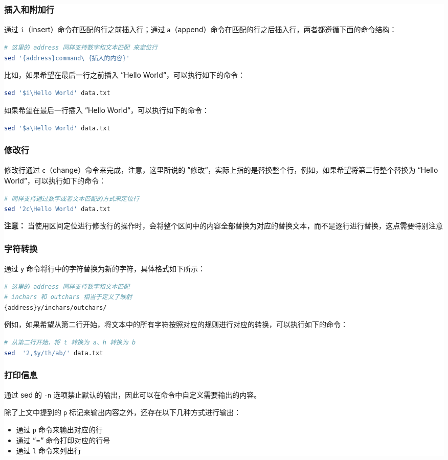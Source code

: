 ### 插入和附加行

通过 `i`（insert）命令在匹配的行之前插入行；通过 `a`（append）命令在匹配的行之后插入行，两者都遵循下面的命令结构：

```sh
# 这里的 address 同样支持数字和文本匹配 来定位行
sed '{address}command\ {插入的内容}'
```

比如，如果希望在最后一行之前插入 ”Hello World“，可以执行如下的命令：

```bash
sed '$i\Hello World' data.txt
```

如果希望在最后一行插入 ”Hello World“，可以执行如下的命令：

```bash
sed '$a\Hello World' data.txt
```



### 修改行

修改行通过 `c`（change）命令来完成，注意，这里所说的 ”修改“，实际上指的是替换整个行，例如，如果希望将第二行整个替换为 “Hello World”，可以执行如下的命令：

```bash
# 同样支持通过数字或者文本匹配的方式来定位行
sed '2c\Hello World' data.txt
```

**注意：** 当使用区间定位进行修改行的操作时，会将整个区间中的内容全部替换为对应的替换文本，而不是逐行进行替换，这点需要特别注意

### 字符转换

通过 `y` 命令将行中的字符替换为新的字符，具体格式如下所示：

```bash
# 这里的 address 同样支持数字和文本匹配
# inchars 和 outchars 相当于定义了映射
{address}y/inchars/outchars/
```

例如，如果希望从第二行开始，将文本中的所有字符按照对应的规则进行对应的转换，可以执行如下的命令：

```bash
# 从第二行开始，将 t 转换为 a、h 转换为 b
sed  '2,$y/th/ab/' data.txt
```

### 打印信息

通过 sed 的 `-n` 选项禁止默认的输出，因此可以在命令中自定义需要输出的内容。

除了上文中提到的 `p` 标记来输出内容之外，还存在以下几种方式进行输出：

- 通过 `p` 命令来输出对应的行
- 通过 “=” 命令打印对应的行号
- 通过 `l` 命令来列出行
